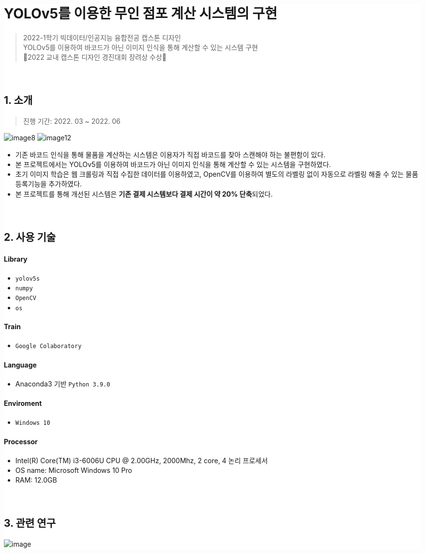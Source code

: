 

# YOLOv5를 이용한 무인 점포 계산 시스템의 구현 
> 2022-1학기 빅데이터/인공지능 융합전공 캡스톤 디자인 <br>
> YOLOv5를 이용하여 바코드가 아닌 이미지 인식을 통해 계산할 수 있는 시스템 구현 <br>
> 🌟2022 교내 캡스톤 디자인 경진대회 장려상 수상🌟
<br>

## 1. 소개 
> 진행 기간: 2022. 03 ~ 2022. 06 <br>


![image8](https://github.com/seoeunhyo/Implementation-of-calculation-system-using-YOLOv5-at-unmanned-store/assets/93567740/5cd8c925-d8bd-4178-904b-86485405f936) ![image12](https://github.com/seoeunhyo/Implementation-of-calculation-system-using-YOLOv5-at-unmanned-store/assets/93567740/df8e37e6-ab02-4a35-a187-29e766376e89)


- 기존 바코드 인식을 통해 물품을 계산하는 시스템은 이용자가 직접 바코드를 찾아 스캔해야 하는 불편함이 있다. 
- 본 프로젝트에서는 YOLOv5를 이용하여 바코드가 아닌 이미지 인식을 통해 계산할 수 있는 시스템을 구현하였다. 
- 초기 이미지 학습은 웹 크롤링과 직접 수집한 데이터를 이용하였고, OpenCV를 이용하여 별도의 라벨링 없이 자동으로 라벨링 해줄 수 있는 물품 등록기능을 추가하였다. 
- 본 프로젝트를 통해 개선된 시스템은 **기존 결제 시스템보다 결제 시간이 약 20% 단축**되었다.


<br>

## 2. 사용 기술 

#### Library
- `yolov5s`
- `numpy`
- `OpenCV`
- `os`
  
#### Train
- `Google Colaboratory`

#### Language
- Anaconda3 기반 `Python 3.9.0`

#### Enviroment
- `Windows 10`

#### Processor
- Intel(R) Core(TM) i3-6006U 
	        CPU @ 2.00GHz, 2000Mhz, 
	        2 core, 4 논리 프로세서
-  OS name: Microsoft Windows 10 Pro
-  RAM: 12.0GB

<br>

## 3. 관련 연구
<img width="583" alt="image" src="https://github.com/seoeunhyo/YOLOv5-Project/assets/93567740/2a8a81da-cd3f-43e9-b76b-7aa9cb055d27">
